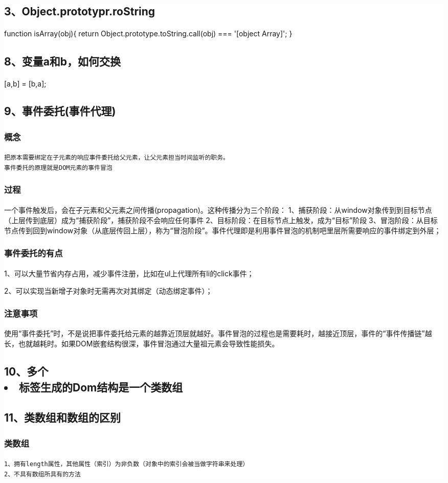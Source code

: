   ## 3、Object.prototypr.roString

function isArray(obj){
      return Object.prototype.toString.call(obj) === '[object Array]';
}







	 
 ## 8、变量a和b，如何交换

   [a,b] = [b,a];


	 
 ## 9、事件委托(事件代理)
 
 ### 概念
    把原本需要绑定在子元素的响应事件委托给父元素，让父元素担当时间监听的职务。
    事件委托的原理就是DOM元素的事件冒泡
    
### 过程

一个事件触发后，会在子元素和父元素之间传播(propagation)。这种传播分为三个阶段：
1、捕获阶段：从window对象传到到目标节点（上层传到底层）成为“捕获阶段”，捕获阶段不会响应任何事件
2、目标阶段：在目标节点上触发，成为“目标”阶段
3、冒泡阶段：从目标节点传到回到window对象（从底层传回上层），称为“冒泡阶段”。事件代理即是利用事件冒泡的机制吧里层所需要响应的事件绑定到外层；


### 事件委托的有点

1、可以大量节省内存占用，减少事件注册，比如在ul上代理所有li的click事件；

2、可以实现当新增子对象时无需再次对其绑定（动态绑定事件）；


### 注意事项

使用“事件委托”时，不是说把事件委托给元素的越靠近顶层就越好。事件冒泡的过程也是需要耗时，越接近顶层，事件的“事件传播链”越长，也就越耗时。如果DOM嵌套结构很深，事件冒泡通过大量祖元素会导致性能损失。





	 
 ## 10、多个<li>标签生成的Dom结构是一个类数组
	 
 ## 11、类数组和数组的区别

 ### 类数组
    1、拥有length属性，其他属性（索引）为非负数（对象中的索引会被当做字符串来处理）
    2、不具有数组所具有的方法
